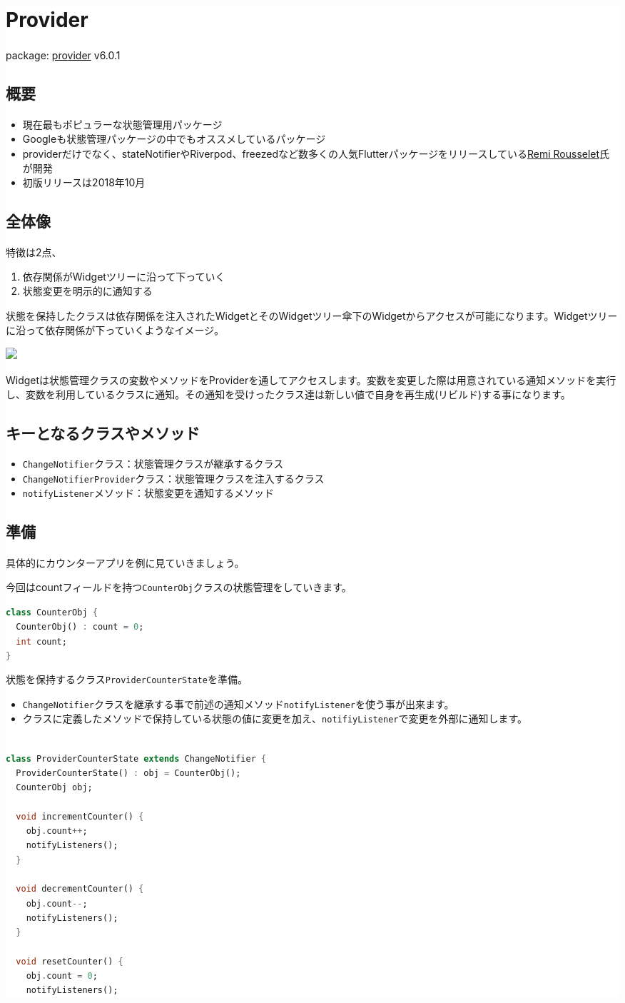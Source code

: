 # Provider
package: [provider](https://pub.dev/packages/provider) v6.0.1

## 概要
- 現在最もポピュラーな状態管理用パッケージ 
- Googleも状態管理パッケージの中でもオススメしているパッケージ
- providerだけでなく、stateNotifierやRiverpod、freezedなど数多くの人気Flutterパッケージをリリースしている[Remi Rousselet](https://github.com/rrousselGit)氏が開発
- 初版リリースは2018年10月

## 全体像
特徴は2点、
  1. 依存関係がWidgetツリーに沿って下っていく
  2. 状態変更を明示的に通知する

状態を保持したクラスは依存関係を注入されたWidgetとそのWidgetツリー傘下のWidgetからアクセスが可能になります。Widgetツリーに沿って依存関係が下っていくようなイメージ。

<img width="350" src="https://user-images.githubusercontent.com/44666053/151802595-38bd6d0a-29ff-4bbb-95e6-fa869d7c938d.png">


Widgetは状態管理クラスの変数やメソッドをProviderを通してアクセスします。変数を変更した際は用意されている通知メソッドを実行し、変数を利用しているクラスに通知。その通知を受けったクラス達は新しい値で自身を再生成(リビルド)する事になります。

## キーとなるクラスやメソッド
- `ChangeNotifier`クラス：状態管理クラスが継承するクラス
- `ChangeNotifierProvider`クラス：状態管理クラスを注入するクラス
- `notifyListener`メソッド：状態変更を通知するメソッド

## 準備
具体的にカウンターアプリを例に見ていきましょう。


今回はcountフィールドを持つ`CounterObj`クラスの状態管理をしていきます。
```dart
class CounterObj {
  CounterObj() : count = 0;
  int count;
}
```

状態を保持するクラス`ProviderCounterState`を準備。
-  `ChangeNotifier`クラスを継承する事で前述の通知メソッド`notifyListener`を使う事が出来ます。
-  クラスに定義したメソッドで保持している状態の値に変更を加え、`notifiyListener`で変更を外部に通知します。

```dart

class ProviderCounterState extends ChangeNotifier {
  ProviderCounterState() : obj = CounterObj();
  CounterObj obj;

  void incrementCounter() {
    obj.count++;
    notifyListeners();
  }

  void decrementCounter() {
    obj.count--;
    notifyListeners();
  }

  void resetCounter() {
    obj.count = 0;
    notifyListeners();
```